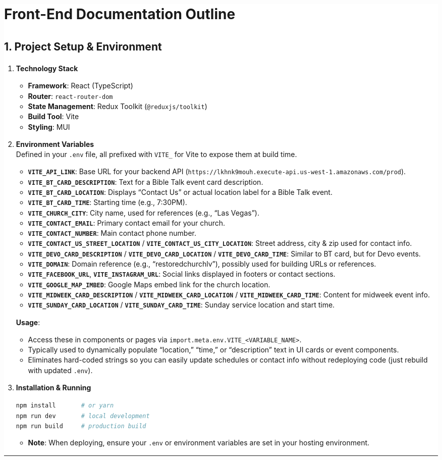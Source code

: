 # **Front-End Documentation Outline**

## **1. Project Setup & Environment**

1. **Technology Stack**  
   - **Framework**: React (TypeScript)  
   - **Router**: `react-router-dom`  
   - **State Management**: Redux Toolkit (`@reduxjs/toolkit`)  
   - **Build Tool**: Vite
   - **Styling**: MUI

2. **Environment Variables**  
   Defined in your `.env` file, all prefixed with `VITE_` for Vite to expose them at build time.  
   - **`VITE_API_LINK`**: Base URL for your backend API (`https://lkhnk9mouh.execute-api.us-west-1.amazonaws.com/prod`).  
   - **`VITE_BT_CARD_DESCRIPTION`**: Text for a Bible Talk event card description.  
   - **`VITE_BT_CARD_LOCATION`**: Displays “Contact Us” or actual location label for a Bible Talk event.  
   - **`VITE_BT_CARD_TIME`**: Starting time (e.g., 7:30PM).  
   - **`VITE_CHURCH_CITY`**: City name, used for references (e.g., “Las Vegas”).  
   - **`VITE_CONTACT_EMAIL`**: Primary contact email for your church.  
   - **`VITE_CONTACT_NUMBER`**: Main contact phone number.  
   - **`VITE_CONTACT_US_STREET_LOCATION`** / **`VITE_CONTACT_US_CITY_LOCATION`**: Street address, city & zip used for contact info.  
   - **`VITE_DEVO_CARD_DESCRIPTION`** / **`VITE_DEVO_CARD_LOCATION`** / **`VITE_DEVO_CARD_TIME`**: Similar to BT card, but for Devo events.  
   - **`VITE_DOMAIN`**: Domain reference (e.g., “restoredchurchlv”), possibly used for building URLs or references.  
   - **`VITE_FACEBOOK_URL`**, **`VITE_INSTAGRAM_URL`**: Social links displayed in footers or contact sections.  
   - **`VITE_GOOGLE_MAP_IMBED`**: Google Maps embed link for the church location.  
   - **`VITE_MIDWEEK_CARD_DESCRIPTION`** / **`VITE_MIDWEEK_CARD_LOCATION`** / **`VITE_MIDWEEK_CARD_TIME`**: Content for midweek event info.  
   - **`VITE_SUNDAY_CARD_LOCATION`** / **`VITE_SUNDAY_CARD_TIME`**: Sunday service location and start time.

   **Usage**:  
   - Access these in components or pages via `import.meta.env.VITE_<VARIABLE_NAME>`.  
   - Typically used to dynamically populate “location,” “time,” or “description” text in UI cards or event components.  
   - Eliminates hard-coded strings so you can easily update schedules or contact info without redeploying code (just rebuild with updated `.env`).

3. **Installation & Running**  
   ```bash
   npm install       # or yarn
   npm run dev       # local development
   npm run build     # production build
   ```
   - **Note**: When deploying, ensure your `.env` or environment variables are set in your hosting environment.  

---